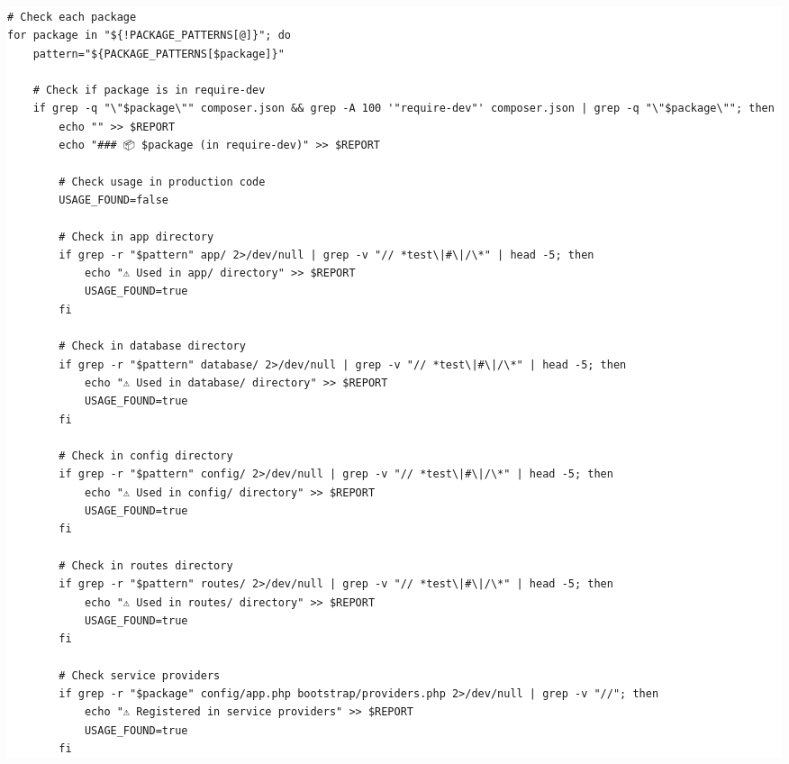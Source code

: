     # Check each package
    for package in "${!PACKAGE_PATTERNS[@]}"; do
        pattern="${PACKAGE_PATTERNS[$package]}"

        # Check if package is in require-dev
        if grep -q "\"$package\"" composer.json && grep -A 100 '"require-dev"' composer.json | grep -q "\"$package\""; then
            echo "" >> $REPORT
            echo "### 📦 $package (in require-dev)" >> $REPORT

            # Check usage in production code
            USAGE_FOUND=false

            # Check in app directory
            if grep -r "$pattern" app/ 2>/dev/null | grep -v "// *test\|#\|/\*" | head -5; then
                echo "⚠️ Used in app/ directory" >> $REPORT
                USAGE_FOUND=true
            fi

            # Check in database directory
            if grep -r "$pattern" database/ 2>/dev/null | grep -v "// *test\|#\|/\*" | head -5; then
                echo "⚠️ Used in database/ directory" >> $REPORT
                USAGE_FOUND=true
            fi

            # Check in config directory
            if grep -r "$pattern" config/ 2>/dev/null | grep -v "// *test\|#\|/\*" | head -5; then
                echo "⚠️ Used in config/ directory" >> $REPORT
                USAGE_FOUND=true
            fi

            # Check in routes directory
            if grep -r "$pattern" routes/ 2>/dev/null | grep -v "// *test\|#\|/\*" | head -5; then
                echo "⚠️ Used in routes/ directory" >> $REPORT
                USAGE_FOUND=true
            fi

            # Check service providers
            if grep -r "$package" config/app.php bootstrap/providers.php 2>/dev/null | grep -v "//"; then
                echo "⚠️ Registered in service providers" >> $REPORT
                USAGE_FOUND=true
            fi
